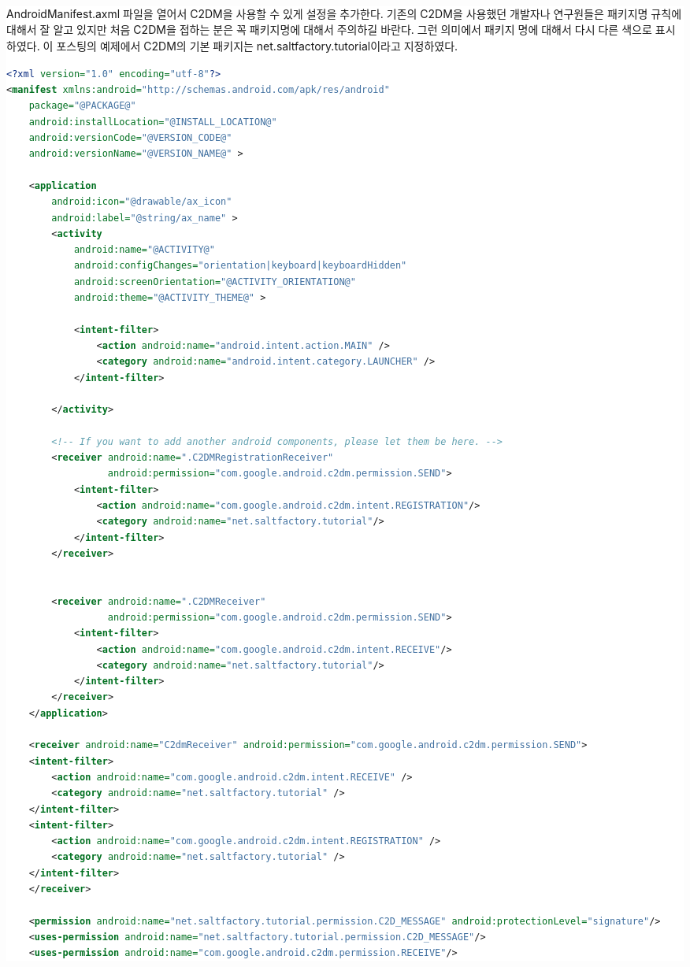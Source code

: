 AndroidManifest.axml 파일을 열어서 C2DM을 사용할 수 있게 설정을 추가한다. 기존의 C2DM을 사용했던 개발자나 연구원들은 패키지명 규칙에 대해서 잘 알고 있지만 처음 C2DM을 접하는 분은 꼭 패키지명에 대해서 주의하길 바란다. 그런 의미에서 패키지 명에 대해서 다시 다른 색으로 표시하였다. 이 포스팅의 예제에서 C2DM의 기본 패키지는 net.saltfactory.tutorial이라고 지정하였다.

```xml
<?xml version="1.0" encoding="utf-8"?>
<manifest xmlns:android="http://schemas.android.com/apk/res/android"
    package="@PACKAGE@"
    android:installLocation="@INSTALL_LOCATION@"
    android:versionCode="@VERSION_CODE@"
    android:versionName="@VERSION_NAME@" >

    <application
        android:icon="@drawable/ax_icon"
        android:label="@string/ax_name" >
        <activity
            android:name="@ACTIVITY@"
            android:configChanges="orientation|keyboard|keyboardHidden"
            android:screenOrientation="@ACTIVITY_ORIENTATION@"
            android:theme="@ACTIVITY_THEME@" >

            <intent-filter>
                <action android:name="android.intent.action.MAIN" />
                <category android:name="android.intent.category.LAUNCHER" />
            </intent-filter>

        </activity>

        <!-- If you want to add another android components, please let them be here. -->
		<receiver android:name=".C2DMRegistrationReceiver"
                  android:permission="com.google.android.c2dm.permission.SEND">
            <intent-filter>
                <action android:name="com.google.android.c2dm.intent.REGISTRATION"/>
                <category android:name="net.saltfactory.tutorial"/>
            </intent-filter>
        </receiver>


        <receiver android:name=".C2DMReceiver"
                  android:permission="com.google.android.c2dm.permission.SEND">
            <intent-filter>
                <action android:name="com.google.android.c2dm.intent.RECEIVE"/>
                <category android:name="net.saltfactory.tutorial"/>
            </intent-filter>
        </receiver>
    </application>

    <receiver android:name="C2dmReceiver" android:permission="com.google.android.c2dm.permission.SEND">
    <intent-filter>
        <action android:name="com.google.android.c2dm.intent.RECEIVE" />
        <category android:name="net.saltfactory.tutorial" />
    </intent-filter>
    <intent-filter>
        <action android:name="com.google.android.c2dm.intent.REGISTRATION" />
        <category android:name="net.saltfactory.tutorial" />
    </intent-filter>
	</receiver>

    <permission android:name="net.saltfactory.tutorial.permission.C2D_MESSAGE" android:protectionLevel="signature"/>
    <uses-permission android:name="net.saltfactory.tutorial.permission.C2D_MESSAGE"/>
    <uses-permission android:name="com.google.android.c2dm.permission.RECEIVE"/>

```